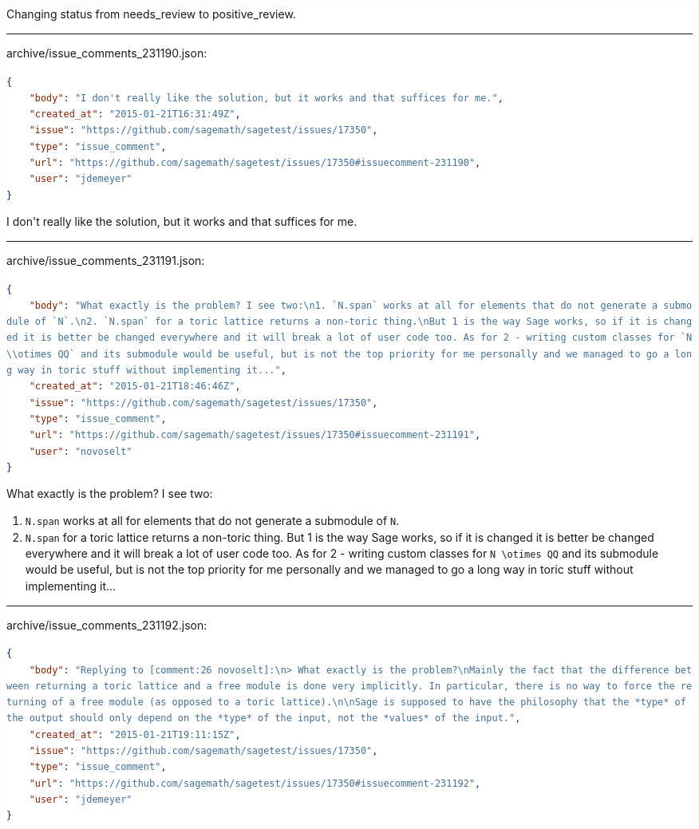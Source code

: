 Changing status from needs_review to positive_review.



---

archive/issue_comments_231190.json:
```json
{
    "body": "I don't really like the solution, but it works and that suffices for me.",
    "created_at": "2015-01-21T16:31:49Z",
    "issue": "https://github.com/sagemath/sagetest/issues/17350",
    "type": "issue_comment",
    "url": "https://github.com/sagemath/sagetest/issues/17350#issuecomment-231190",
    "user": "jdemeyer"
}
```

I don't really like the solution, but it works and that suffices for me.



---

archive/issue_comments_231191.json:
```json
{
    "body": "What exactly is the problem? I see two:\n1. `N.span` works at all for elements that do not generate a submodule of `N`.\n2. `N.span` for a toric lattice returns a non-toric thing.\nBut 1 is the way Sage works, so if it is changed it is better be changed everywhere and it will break a lot of user code too. As for 2 - writing custom classes for `N \\otimes QQ` and its submodule would be useful, but is not the top priority for me personally and we managed to go a long way in toric stuff without implementing it...",
    "created_at": "2015-01-21T18:46:46Z",
    "issue": "https://github.com/sagemath/sagetest/issues/17350",
    "type": "issue_comment",
    "url": "https://github.com/sagemath/sagetest/issues/17350#issuecomment-231191",
    "user": "novoselt"
}
```

What exactly is the problem? I see two:
1. `N.span` works at all for elements that do not generate a submodule of `N`.
2. `N.span` for a toric lattice returns a non-toric thing.
But 1 is the way Sage works, so if it is changed it is better be changed everywhere and it will break a lot of user code too. As for 2 - writing custom classes for `N \otimes QQ` and its submodule would be useful, but is not the top priority for me personally and we managed to go a long way in toric stuff without implementing it...



---

archive/issue_comments_231192.json:
```json
{
    "body": "Replying to [comment:26 novoselt]:\n> What exactly is the problem?\nMainly the fact that the difference between returning a toric lattice and a free module is done very implicitly. In particular, there is no way to force the returning of a free module (as opposed to a toric lattice).\n\nSage is supposed to have the philosophy that the *type* of the output should only depend on the *type* of the input, not the *values* of the input.",
    "created_at": "2015-01-21T19:11:15Z",
    "issue": "https://github.com/sagemath/sagetest/issues/17350",
    "type": "issue_comment",
    "url": "https://github.com/sagemath/sagetest/issues/17350#issuecomment-231192",
    "user": "jdemeyer"
}
```
